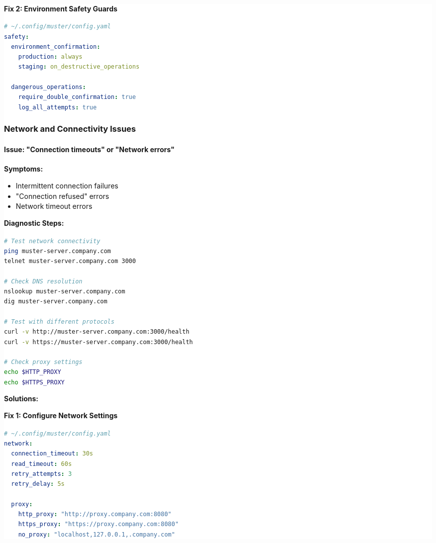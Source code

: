 **Fix 2: Environment Safety Guards**
```yaml
# ~/.config/muster/config.yaml
safety:
  environment_confirmation:
    production: always
    staging: on_destructive_operations
  
  dangerous_operations:
    require_double_confirmation: true
    log_all_attempts: true
```

### Network and Connectivity Issues

#### Issue: "Connection timeouts" or "Network errors"

**Symptoms:**
- Intermittent connection failures
- "Connection refused" errors
- Network timeout errors

**Diagnostic Steps:**
```bash
# Test network connectivity
ping muster-server.company.com
telnet muster-server.company.com 3000

# Check DNS resolution
nslookup muster-server.company.com
dig muster-server.company.com

# Test with different protocols
curl -v http://muster-server.company.com:3000/health
curl -v https://muster-server.company.com:3000/health

# Check proxy settings
echo $HTTP_PROXY
echo $HTTPS_PROXY
```

**Solutions:**

**Fix 1: Configure Network Settings**
```yaml
# ~/.config/muster/config.yaml
network:
  connection_timeout: 30s
  read_timeout: 60s
  retry_attempts: 3
  retry_delay: 5s
  
  proxy:
    http_proxy: "http://proxy.company.com:8080"
    https_proxy: "https://proxy.company.com:8080"
    no_proxy: "localhost,127.0.0.1,.company.com"
```
